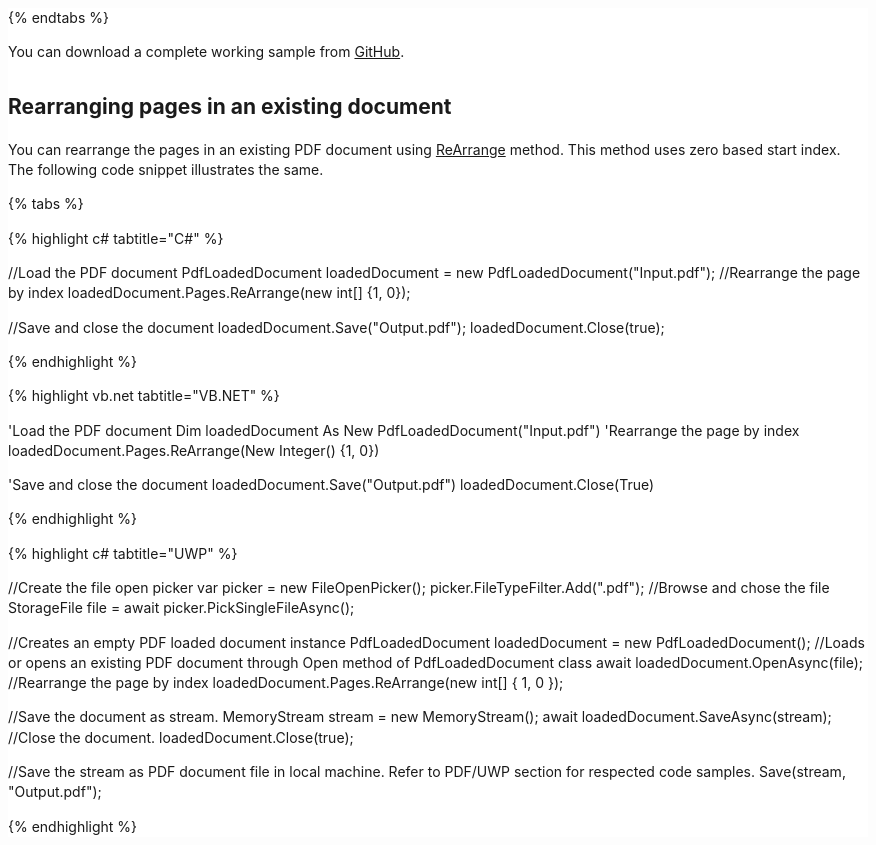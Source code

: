 {% endtabs %} 

You can download a complete working sample from [GitHub](https://github.com/SyncfusionExamples/PDF-Examples/tree/master/Pages/Import-pages-from-PDF-without-bookmarks/.NET). 

## Rearranging pages in an existing document

You can rearrange the pages in an existing PDF document using [ReArrange](https://help.syncfusion.com/cr/file-formats/Syncfusion.Pdf.Parsing.PdfLoadedPageCollection.html#Syncfusion_Pdf_Parsing_PdfLoadedPageCollection_ReArrange_System_Int32___) method. This method uses zero based start index. The following code snippet illustrates the same.

{% tabs %}  

{% highlight c# tabtitle="C#" %}

//Load the PDF document
PdfLoadedDocument loadedDocument = new PdfLoadedDocument("Input.pdf");
//Rearrange the page by index
loadedDocument.Pages.ReArrange(new int[] {1, 0});

//Save and close the document
loadedDocument.Save("Output.pdf");
loadedDocument.Close(true);

{% endhighlight %}

{% highlight vb.net tabtitle="VB.NET" %}


'Load the PDF document
Dim loadedDocument As New PdfLoadedDocument("Input.pdf")
'Rearrange the page by index
loadedDocument.Pages.ReArrange(New Integer() {1, 0})

'Save and close the document
loadedDocument.Save("Output.pdf")
loadedDocument.Close(True)

{% endhighlight %}

{% highlight c# tabtitle="UWP" %}

//Create the file open picker
var picker = new FileOpenPicker();
picker.FileTypeFilter.Add(".pdf");
//Browse and chose the file
StorageFile file = await picker.PickSingleFileAsync();

//Creates an empty PDF loaded document instance
PdfLoadedDocument loadedDocument = new PdfLoadedDocument();
//Loads or opens an existing PDF document through Open method of PdfLoadedDocument class
await loadedDocument.OpenAsync(file);
//Rearrange the page by index
loadedDocument.Pages.ReArrange(new int[] { 1, 0 });

//Save the document as stream.
MemoryStream stream = new MemoryStream();
await loadedDocument.SaveAsync(stream);
//Close the document.
loadedDocument.Close(true);

//Save the stream as PDF document file in local machine. Refer to PDF/UWP section for respected code samples.
Save(stream, "Output.pdf");

{% endhighlight %}
